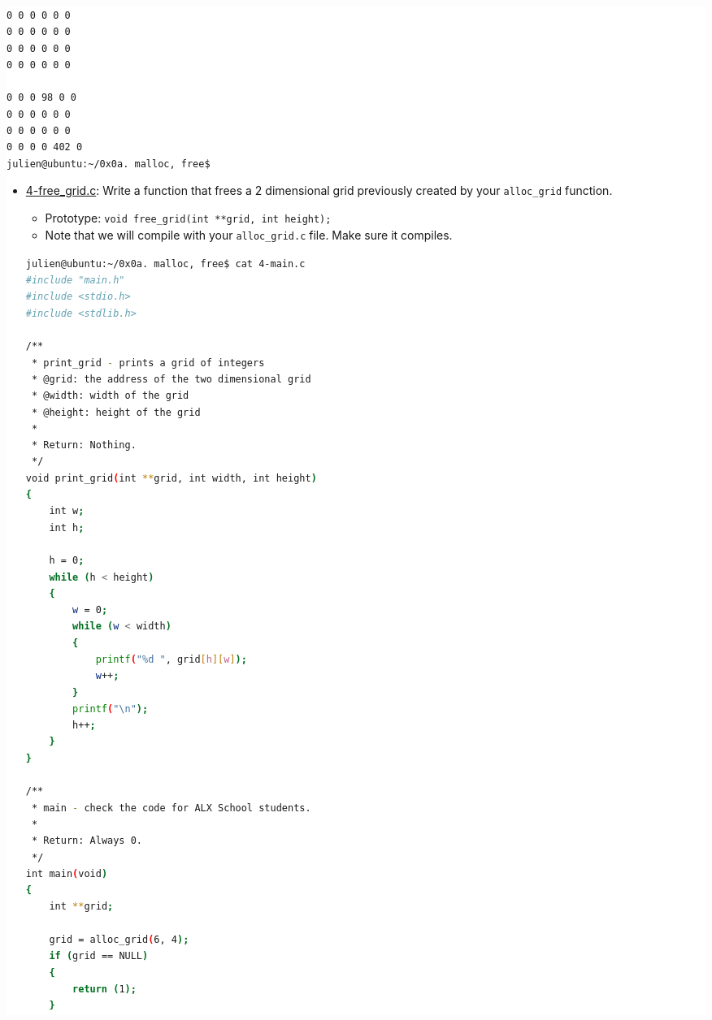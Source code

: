   ```bash
  0 0 0 0 0 0 
  0 0 0 0 0 0 
  0 0 0 0 0 0 
  0 0 0 0 0 0 
  
  0 0 0 98 0 0 
  0 0 0 0 0 0 
  0 0 0 0 0 0 
  0 0 0 0 402 0 
  julien@ubuntu:~/0x0a. malloc, free$
  ```

- [4-free_grid.c](./4-free_grid.c): Write a function that frees a 2 dimensional grid previously created by your `alloc_grid` function.
  - Prototype: `void free_grid(int **grid, int height);`
  - Note that we will compile with your `alloc_grid.c` file. Make sure it compiles.

  ```bash
  julien@ubuntu:~/0x0a. malloc, free$ cat 4-main.c
  #include "main.h"
  #include <stdio.h>
  #include <stdlib.h>
  
  /**
   * print_grid - prints a grid of integers
   * @grid: the address of the two dimensional grid
   * @width: width of the grid
   * @height: height of the grid
   *
   * Return: Nothing.
   */
  void print_grid(int **grid, int width, int height)
  {
      int w;
      int h;
  
      h = 0;
      while (h < height)
      {
          w = 0;
          while (w < width)
          {
              printf("%d ", grid[h][w]);
              w++;
          }
          printf("\n");
          h++;
      }   
  }
  
  /**
   * main - check the code for ALX School students.
   *
   * Return: Always 0.
   */
  int main(void)
  {
      int **grid;
  
      grid = alloc_grid(6, 4);
      if (grid == NULL)
      {
          return (1);
      }
  ```